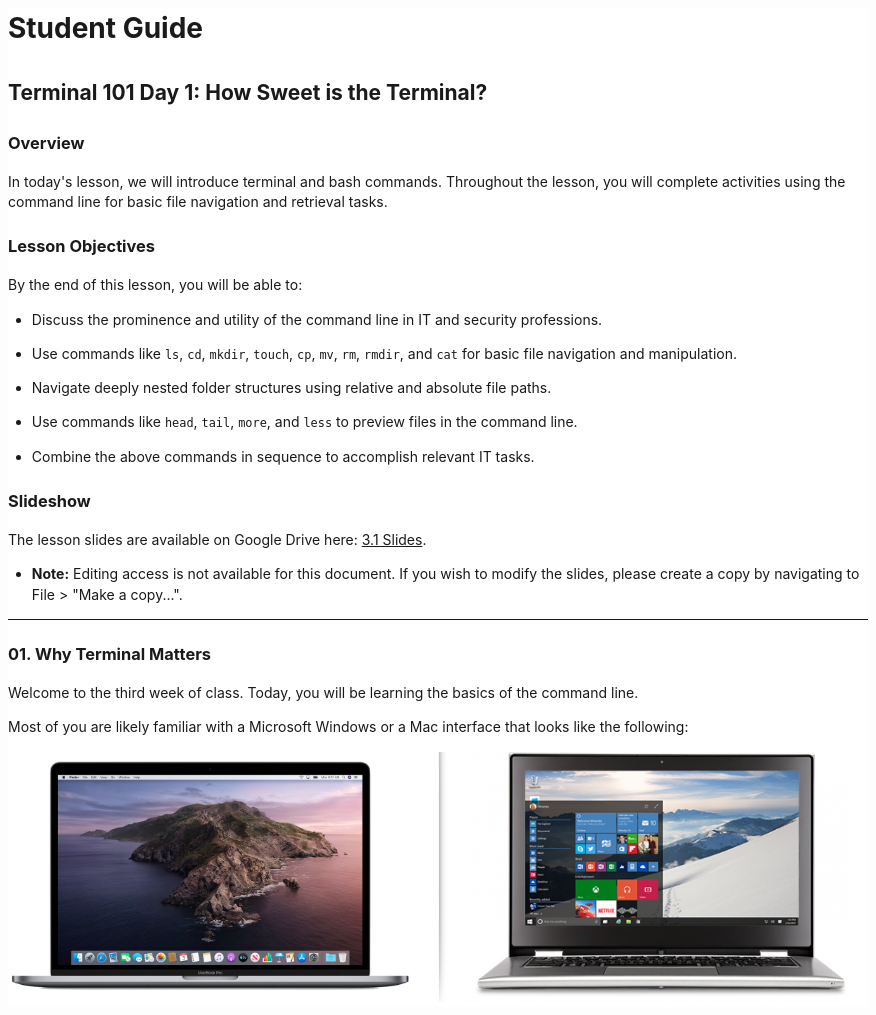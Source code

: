 # Student Guide

## Terminal 101 Day 1: How Sweet is the Terminal?

### Overview

In today's lesson, we will introduce terminal and bash commands. Throughout the lesson, you will complete activities using the command line for basic file navigation and retrieval tasks.

### Lesson Objectives

By the end of this lesson, you will be able to:

  * Discuss the prominence and utility of the command line in IT and security professions.

  * Use commands like `ls`, `cd`, `mkdir`, `touch`, `cp`, `mv`, `rm`, `rmdir`, and `cat` for basic file navigation and manipulation.

  * Navigate deeply nested folder structures using relative and absolute file paths. 

  * Use commands like `head`, `tail`, `more`, and `less` to preview files in the command line. 

  * Combine the above commands in sequence to accomplish relevant IT tasks. 
  

### Slideshow

The lesson slides are available on Google Drive here: [3.1 Slides](https://docs.google.com/presentation/d/1somkgdlwclBB7TNYD1QR9-Hc6tMAqMxgC5BHwm8zJFM).


- **Note:** Editing access is not available for this document. If you wish to modify the slides, please create a copy by navigating to File > "Make a copy...".

-------

### 01. Why Terminal Matters

Welcome to the third week of class. Today, you will be learning the basics of the command line. 

Most of you are likely familiar with a Microsoft Windows or a Mac interface that looks like the following:

   ![winvsmac](Images/gui.png)
  